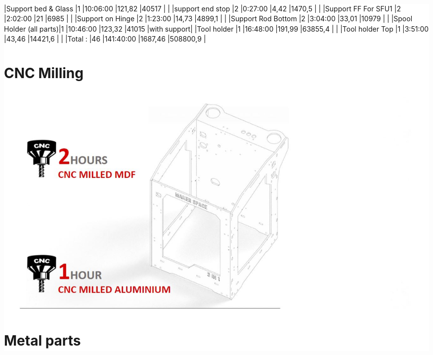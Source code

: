 |Support bed & Glass      |1     |10:06:00                |121,82            |40517      |            |
|support end stop         |2     |0:27:00                 |4,42              |1470,5     |            |
|Support FF For SFU1      |2     |2:02:00                 |21                |6985       |            |
|Support on Hinge         |2     |1:23:00                 |14,73             |4899,1     |            |
|Support Rod Bottom       |2     |3:04:00                 |33,01             |10979      |            |
|Spool Holder  (all parts)|1     |10:46:00                |123,32            |41015      |with support|
|Tool holder              |1     |16:48:00                |191,99            |63855,4    |            |
|Tool holder Top          |1     |3:51:00                 |43,46             |14421,6    |            |
|Total :                  |46    |141:40:00               |1687,46           |508800,9   |



# CNC Milling
<div align="center"><img src="media/Renderings/CNC Milling.JPG" width="100%"></div>

# Metal parts